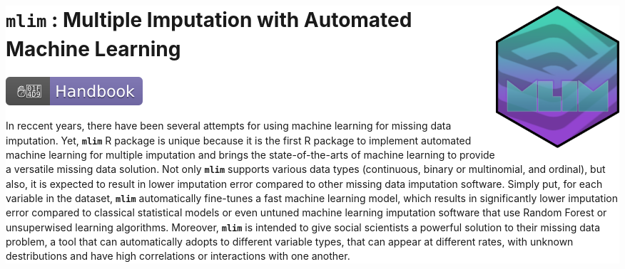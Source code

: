 
<a href="https://github.com/haghish/mlim"><img src='man/figures/mlim.png' align="right" height="200" /></a>

# **`mlim`** : Multiple Imputation with Automated Machine Learning

[![](man/figures/handbook_stupid.svg)](https://github.com/haghish/mlim_handbook/blob/main/mlim_handbook.pdf)

In reccent years, there have been several attempts for using machine learning for missing data imputation. Yet, **`mlim`** R package is unique because it is the first R package to implement automated machine learning for multiple imputation and brings the state-of-the-arts of machine learning to provide a versatile missing data solution. Not only **`mlim`** supports various data types (continuous, binary or multinomial, and ordinal), but also, it is expected to result in lower imputation error compared to other missing data imputation software. Simply put, for each variable in the dataset, **`mlim`** automatically fine-tunes a fast machine learning model, which results in significantly lower imputation error compared to classical statistical models or even untuned machine learning imputation software that use Random Forest or unsuperwised learning algorithms. Moreover, **`mlim`** is intended to give social scientists a powerful solution to their missing data problem, a tool that can automatically adopts to different variable types, that can appear at different rates, with unknown destributions and have high correlations or interactions with one another. 
